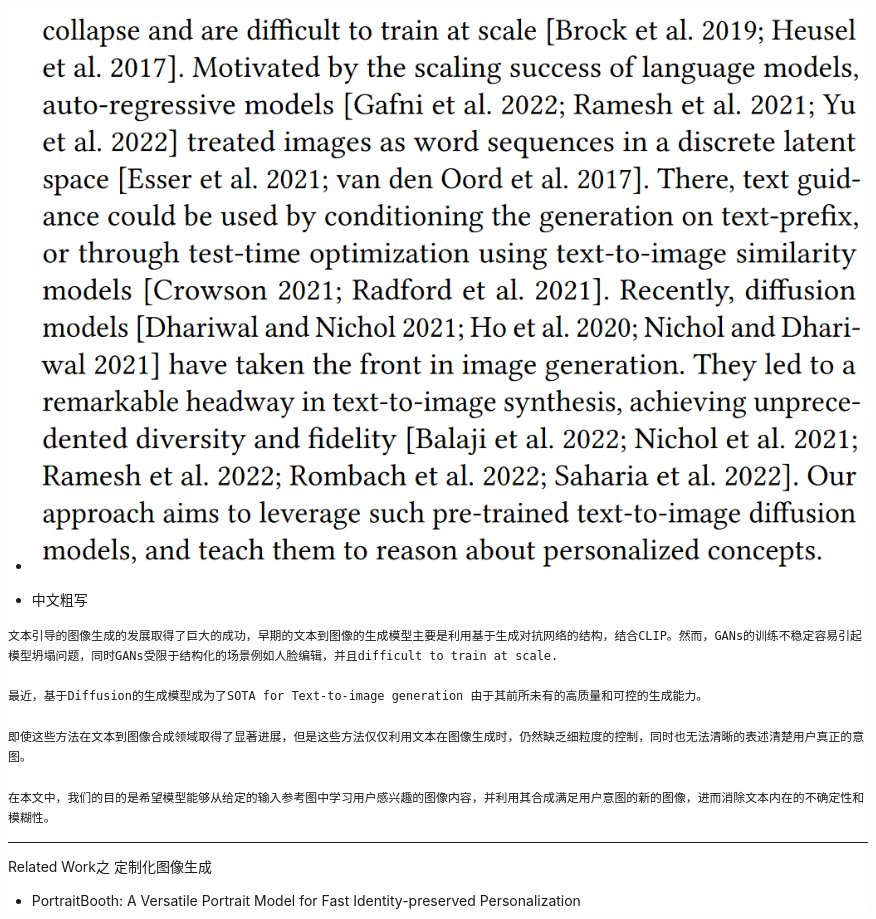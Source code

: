   * ![图 5](assets/images/cab9da991a04c2d248dddddd12285558c9cdf65c85a0ab2f80556181bee96784.png)  



* 中文粗写

```txt
文本引导的图像生成的发展取得了巨大的成功，早期的文本到图像的生成模型主要是利用基于生成对抗网络的结构，结合CLIP。然而，GANs的训练不稳定容易引起模型坍塌问题，同时GANs受限于结构化的场景例如人脸编辑，并且difficult to train at scale.

最近，基于Diffusion的生成模型成为了SOTA for Text-to-image generation 由于其前所未有的高质量和可控的生成能力。

即使这些方法在文本到图像合成领域取得了显著进展，但是这些方法仅仅利用文本在图像生成时，仍然缺乏细粒度的控制，同时也无法清晰的表述清楚用户真正的意图。

在本文中，我们的目的是希望模型能够从给定的输入参考图中学习用户感兴趣的图像内容，并利用其合成满足用户意图的新的图像，进而消除文本内在的不确定性和模糊性。

```
---

Related Work之 定制化图像生成

* PortraitBooth: A Versatile Portrait Model for Fast Identity-preserved Personalization